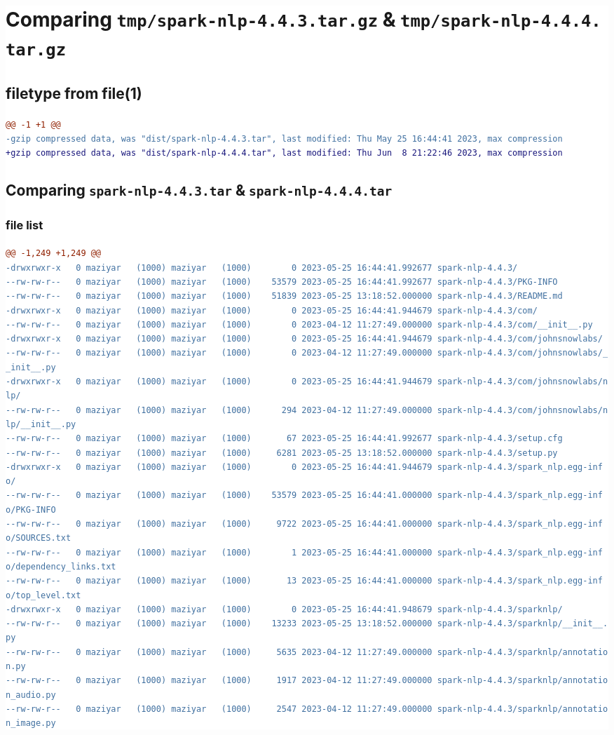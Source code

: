 # Comparing `tmp/spark-nlp-4.4.3.tar.gz` & `tmp/spark-nlp-4.4.4.tar.gz`

## filetype from file(1)

```diff
@@ -1 +1 @@
-gzip compressed data, was "dist/spark-nlp-4.4.3.tar", last modified: Thu May 25 16:44:41 2023, max compression
+gzip compressed data, was "dist/spark-nlp-4.4.4.tar", last modified: Thu Jun  8 21:22:46 2023, max compression
```

## Comparing `spark-nlp-4.4.3.tar` & `spark-nlp-4.4.4.tar`

### file list

```diff
@@ -1,249 +1,249 @@
-drwxrwxr-x   0 maziyar   (1000) maziyar   (1000)        0 2023-05-25 16:44:41.992677 spark-nlp-4.4.3/
--rw-rw-r--   0 maziyar   (1000) maziyar   (1000)    53579 2023-05-25 16:44:41.992677 spark-nlp-4.4.3/PKG-INFO
--rw-rw-r--   0 maziyar   (1000) maziyar   (1000)    51839 2023-05-25 13:18:52.000000 spark-nlp-4.4.3/README.md
-drwxrwxr-x   0 maziyar   (1000) maziyar   (1000)        0 2023-05-25 16:44:41.944679 spark-nlp-4.4.3/com/
--rw-rw-r--   0 maziyar   (1000) maziyar   (1000)        0 2023-04-12 11:27:49.000000 spark-nlp-4.4.3/com/__init__.py
-drwxrwxr-x   0 maziyar   (1000) maziyar   (1000)        0 2023-05-25 16:44:41.944679 spark-nlp-4.4.3/com/johnsnowlabs/
--rw-rw-r--   0 maziyar   (1000) maziyar   (1000)        0 2023-04-12 11:27:49.000000 spark-nlp-4.4.3/com/johnsnowlabs/__init__.py
-drwxrwxr-x   0 maziyar   (1000) maziyar   (1000)        0 2023-05-25 16:44:41.944679 spark-nlp-4.4.3/com/johnsnowlabs/nlp/
--rw-rw-r--   0 maziyar   (1000) maziyar   (1000)      294 2023-04-12 11:27:49.000000 spark-nlp-4.4.3/com/johnsnowlabs/nlp/__init__.py
--rw-rw-r--   0 maziyar   (1000) maziyar   (1000)       67 2023-05-25 16:44:41.992677 spark-nlp-4.4.3/setup.cfg
--rw-rw-r--   0 maziyar   (1000) maziyar   (1000)     6281 2023-05-25 13:18:52.000000 spark-nlp-4.4.3/setup.py
-drwxrwxr-x   0 maziyar   (1000) maziyar   (1000)        0 2023-05-25 16:44:41.944679 spark-nlp-4.4.3/spark_nlp.egg-info/
--rw-rw-r--   0 maziyar   (1000) maziyar   (1000)    53579 2023-05-25 16:44:41.000000 spark-nlp-4.4.3/spark_nlp.egg-info/PKG-INFO
--rw-rw-r--   0 maziyar   (1000) maziyar   (1000)     9722 2023-05-25 16:44:41.000000 spark-nlp-4.4.3/spark_nlp.egg-info/SOURCES.txt
--rw-rw-r--   0 maziyar   (1000) maziyar   (1000)        1 2023-05-25 16:44:41.000000 spark-nlp-4.4.3/spark_nlp.egg-info/dependency_links.txt
--rw-rw-r--   0 maziyar   (1000) maziyar   (1000)       13 2023-05-25 16:44:41.000000 spark-nlp-4.4.3/spark_nlp.egg-info/top_level.txt
-drwxrwxr-x   0 maziyar   (1000) maziyar   (1000)        0 2023-05-25 16:44:41.948679 spark-nlp-4.4.3/sparknlp/
--rw-rw-r--   0 maziyar   (1000) maziyar   (1000)    13233 2023-05-25 13:18:52.000000 spark-nlp-4.4.3/sparknlp/__init__.py
--rw-rw-r--   0 maziyar   (1000) maziyar   (1000)     5635 2023-04-12 11:27:49.000000 spark-nlp-4.4.3/sparknlp/annotation.py
--rw-rw-r--   0 maziyar   (1000) maziyar   (1000)     1917 2023-04-12 11:27:49.000000 spark-nlp-4.4.3/sparknlp/annotation_audio.py
--rw-rw-r--   0 maziyar   (1000) maziyar   (1000)     2547 2023-04-12 11:27:49.000000 spark-nlp-4.4.3/sparknlp/annotation_image.py
```